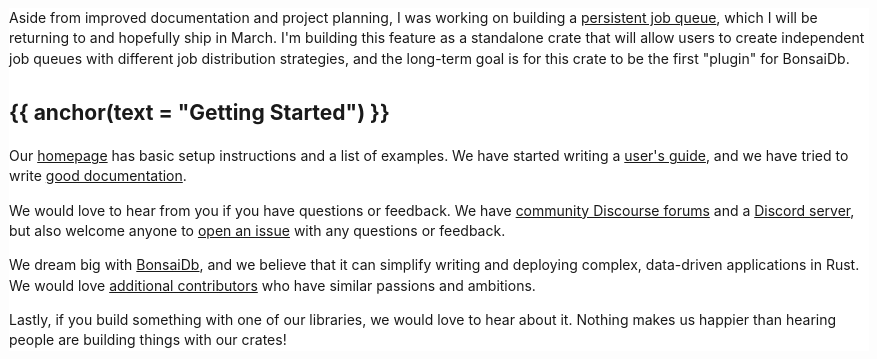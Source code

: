 Aside from improved documentation and project planning, I was working on
building a [persistent job
queue](https://github.com/khonsulabs/bonsaidb/pull/211), which I will be
returning to and hopefully ship in March. I'm building this feature as a
standalone crate that will allow users to create independent job queues with
different job distribution strategies, and the long-term goal is for this crate
to be the first "plugin" for BonsaiDb.

## {{ anchor(text = "Getting Started") }}

Our [homepage](https://bonsaidb.io/) has basic setup instructions and a list of
examples. We have started writing a [user's
guide](https://dev.bonsaidb.io/v0.2.0/guide/), and we have tried to write [good
documentation](https://docs.rs/bonsaidb/).

We would love to hear from you if you have questions or feedback. We have
[community Discourse forums](https://community.khonsulabs.com/) and a [Discord
server](https://discord.khonsulabs.com), but also welcome anyone to [open an
issue](https://github.com/khonsulabs/bonsaidb/issues/new) with any questions or
feedback.

We dream big with [BonsaiDb][bonsaidb], and we believe that it can simplify
writing and deploying complex, data-driven applications in Rust. We would love
[additional
contributors](https://github.com/khonsulabs/bonsaidb/labels/good%20first%20issue)
who have similar passions and ambitions.

Lastly, if you build something with one of our libraries, we would love to hear
about it. Nothing makes us happier than hearing people are building things with
our crates!

[discord]: https://discord.khonsulabs.com/
[bonsaidb]: https://github.com/khonsulabs/bonsaidb
[nebari]: https://github.com/khonsulabs/nebari
[v0.1.1]: https://github.com/khonsulabs/bonsaidb/releases/tag/v0.1.1
[compression]: /blog/bonsaidb-v0-2-0#LZ4%20Compression
[modprog]: https://github.com/ModProg/
[flume]: https://github.com/zesterer/flume
